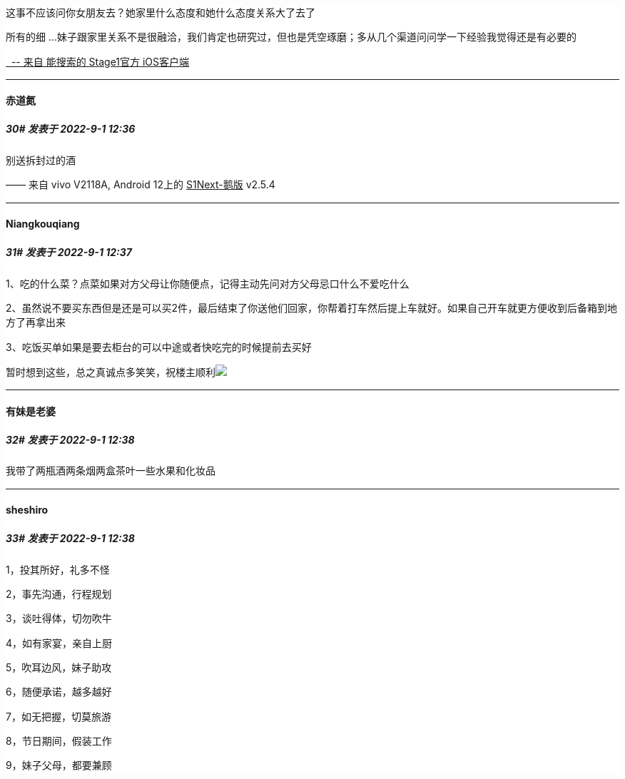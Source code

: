 这事不应该问你女朋友去？她家里什么态度和她什么态度关系大了去了

所有的细 ...</blockquote>妹子跟家里关系不是很融洽，我们肯定也研究过，但也是凭空琢磨；多从几个渠道问问学一下经验我觉得还是有必要的

[  -- 来自 能搜索的 Stage1官方 iOS客户端](https://itunes.apple.com/fi/app/saraba1st/id1221237470?mt=8)

*****

####  赤道氮  
##### 30#       发表于 2022-9-1 12:36

别送拆封过的酒

—— 来自 vivo V2118A, Android 12上的 [S1Next-鹅版](https://github.com/ykrank/S1-Next/releases) v2.5.4



*****

####  Niangkouqiang  
##### 31#       发表于 2022-9-1 12:37

1、吃的什么菜？点菜如果对方父母让你随便点，记得主动先问对方父母忌口什么不爱吃什么

2、虽然说不要买东西但是还是可以买2件，最后结束了你送他们回家，你帮着打车然后提上车就好。如果自己开车就更方便收到后备箱到地方了再拿出来

3、吃饭买单如果是要去柜台的可以中途或者快吃完的时候提前去买好

暂时想到这些，总之真诚点多笑笑，祝楼主顺利<img src="https://static.saraba1st.com/image/smiley/face2017/070.png" referrerpolicy="no-referrer">

*****

####  有妹是老婆  
##### 32#       发表于 2022-9-1 12:38

我带了两瓶酒两条烟两盒茶叶一些水果和化妆品

*****

####  sheshiro  
##### 33#       发表于 2022-9-1 12:38

1，投其所好，礼多不怪

2，事先沟通，行程规划

3，谈吐得体，切勿吹牛

4，如有家宴，亲自上厨

5，吹耳边风，妹子助攻

6，随便承诺，越多越好

7，如无把握，切莫旅游

8，节日期间，假装工作

9，妹子父母，都要兼顾
